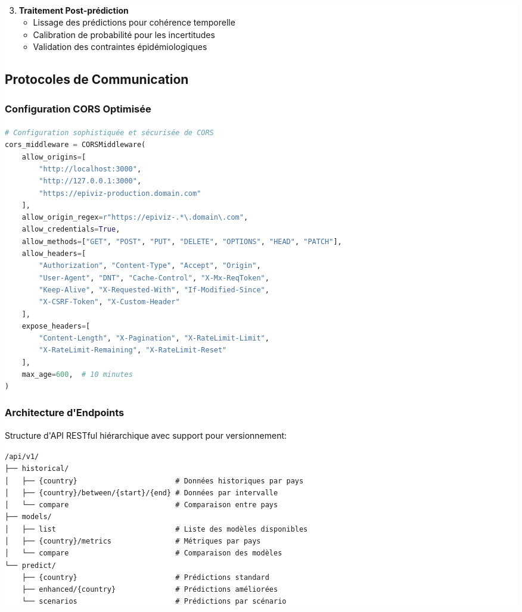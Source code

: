3. **Traitement Post-prédiction**
   - Lissage des prédictions pour cohérence temporelle
   - Calibration de probabilité pour les incertitudes
   - Validation des contraintes épidémiologiques

## Protocoles de Communication

### Configuration CORS Optimisée

```python
# Configuration sophistiquée et sécurisée de CORS
cors_middleware = CORSMiddleware(
    allow_origins=[
        "http://localhost:3000",
        "http://127.0.0.1:3000",
        "https://epiviz-production.domain.com"
    ],
    allow_origin_regex=r"https://epiviz-.*\.domain\.com",
    allow_credentials=True,
    allow_methods=["GET", "POST", "PUT", "DELETE", "OPTIONS", "HEAD", "PATCH"],
    allow_headers=[
        "Authorization", "Content-Type", "Accept", "Origin", 
        "User-Agent", "DNT", "Cache-Control", "X-Mx-ReqToken", 
        "Keep-Alive", "X-Requested-With", "If-Modified-Since",
        "X-CSRF-Token", "X-Custom-Header"
    ],
    expose_headers=[
        "Content-Length", "X-Pagination", "X-RateLimit-Limit",
        "X-RateLimit-Remaining", "X-RateLimit-Reset"
    ],
    max_age=600,  # 10 minutes
)
```

### Architecture d'Endpoints

Structure d'API RESTful hiérarchique avec support pour versionnement:

```
/api/v1/
├── historical/
│   ├── {country}                       # Données historiques par pays
│   ├── {country}/between/{start}/{end} # Données par intervalle
│   └── compare                         # Comparaison entre pays
├── models/
│   ├── list                            # Liste des modèles disponibles
│   ├── {country}/metrics               # Métriques par pays
│   └── compare                         # Comparaison des modèles
└── predict/
    ├── {country}                       # Prédictions standard
    ├── enhanced/{country}              # Prédictions améliorées
    └── scenarios                       # Prédictions par scénario
```
